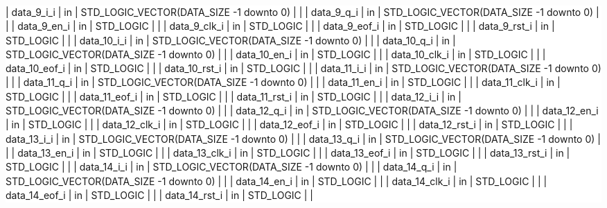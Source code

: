 | data_9_i_i      | in        | STD_LOGIC_VECTOR(DATA_SIZE -1 downto 0)           |                                                                               |
| data_9_q_i      | in        | STD_LOGIC_VECTOR(DATA_SIZE -1 downto 0)           |                                                                               |
| data_9_en_i     | in        | STD_LOGIC                                         |                                                                               |
| data_9_clk_i    | in        | STD_LOGIC                                         |                                                                               |
| data_9_eof_i    | in        | STD_LOGIC                                         |                                                                               |
| data_9_rst_i    | in        | STD_LOGIC                                         |                                                                               |
| data_10_i_i     | in        | STD_LOGIC_VECTOR(DATA_SIZE -1 downto 0)           |                                                                               |
| data_10_q_i     | in        | STD_LOGIC_VECTOR(DATA_SIZE -1 downto 0)           |                                                                               |
| data_10_en_i    | in        | STD_LOGIC                                         |                                                                               |
| data_10_clk_i   | in        | STD_LOGIC                                         |                                                                               |
| data_10_eof_i   | in        | STD_LOGIC                                         |                                                                               |
| data_10_rst_i   | in        | STD_LOGIC                                         |                                                                               |
| data_11_i_i     | in        | STD_LOGIC_VECTOR(DATA_SIZE -1 downto 0)           |                                                                               |
| data_11_q_i     | in        | STD_LOGIC_VECTOR(DATA_SIZE -1 downto 0)           |                                                                               |
| data_11_en_i    | in        | STD_LOGIC                                         |                                                                               |
| data_11_clk_i   | in        | STD_LOGIC                                         |                                                                               |
| data_11_eof_i   | in        | STD_LOGIC                                         |                                                                               |
| data_11_rst_i   | in        | STD_LOGIC                                         |                                                                               |
| data_12_i_i     | in        | STD_LOGIC_VECTOR(DATA_SIZE -1 downto 0)           |                                                                               |
| data_12_q_i     | in        | STD_LOGIC_VECTOR(DATA_SIZE -1 downto 0)           |                                                                               |
| data_12_en_i    | in        | STD_LOGIC                                         |                                                                               |
| data_12_clk_i   | in        | STD_LOGIC                                         |                                                                               |
| data_12_eof_i   | in        | STD_LOGIC                                         |                                                                               |
| data_12_rst_i   | in        | STD_LOGIC                                         |                                                                               |
| data_13_i_i     | in        | STD_LOGIC_VECTOR(DATA_SIZE -1 downto 0)           |                                                                               |
| data_13_q_i     | in        | STD_LOGIC_VECTOR(DATA_SIZE -1 downto 0)           |                                                                               |
| data_13_en_i    | in        | STD_LOGIC                                         |                                                                               |
| data_13_clk_i   | in        | STD_LOGIC                                         |                                                                               |
| data_13_eof_i   | in        | STD_LOGIC                                         |                                                                               |
| data_13_rst_i   | in        | STD_LOGIC                                         |                                                                               |
| data_14_i_i     | in        | STD_LOGIC_VECTOR(DATA_SIZE -1 downto 0)           |                                                                               |
| data_14_q_i     | in        | STD_LOGIC_VECTOR(DATA_SIZE -1 downto 0)           |                                                                               |
| data_14_en_i    | in        | STD_LOGIC                                         |                                                                               |
| data_14_clk_i   | in        | STD_LOGIC                                         |                                                                               |
| data_14_eof_i   | in        | STD_LOGIC                                         |                                                                               |
| data_14_rst_i   | in        | STD_LOGIC                                         |                                                                               |